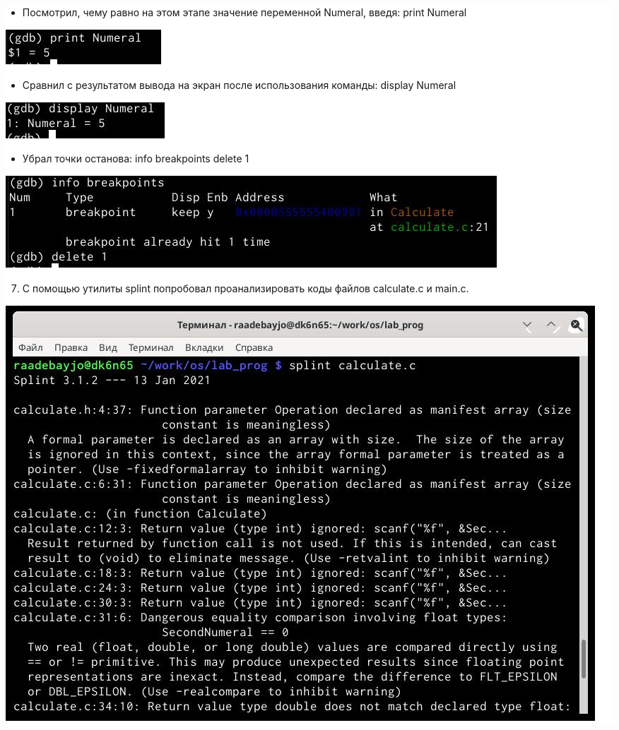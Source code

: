 - Посмотрил, чему равно на этом этапе значение переменной Numeral, введя:
print Numeral

![print](image/6.9.jpg)

- Сравнил с результатом вывода на экран после использования команды:
display Numeral

![display](image/6.10.jpg)

- Убрал точки останова:
info breakpoints
delete 1

![delete](image/6.11.jpg)

7. С помощью утилиты splint попробовал проанализировать коды файлов calculate.c и main.c.

![splint calculate.c](image/7.1.jpg)
